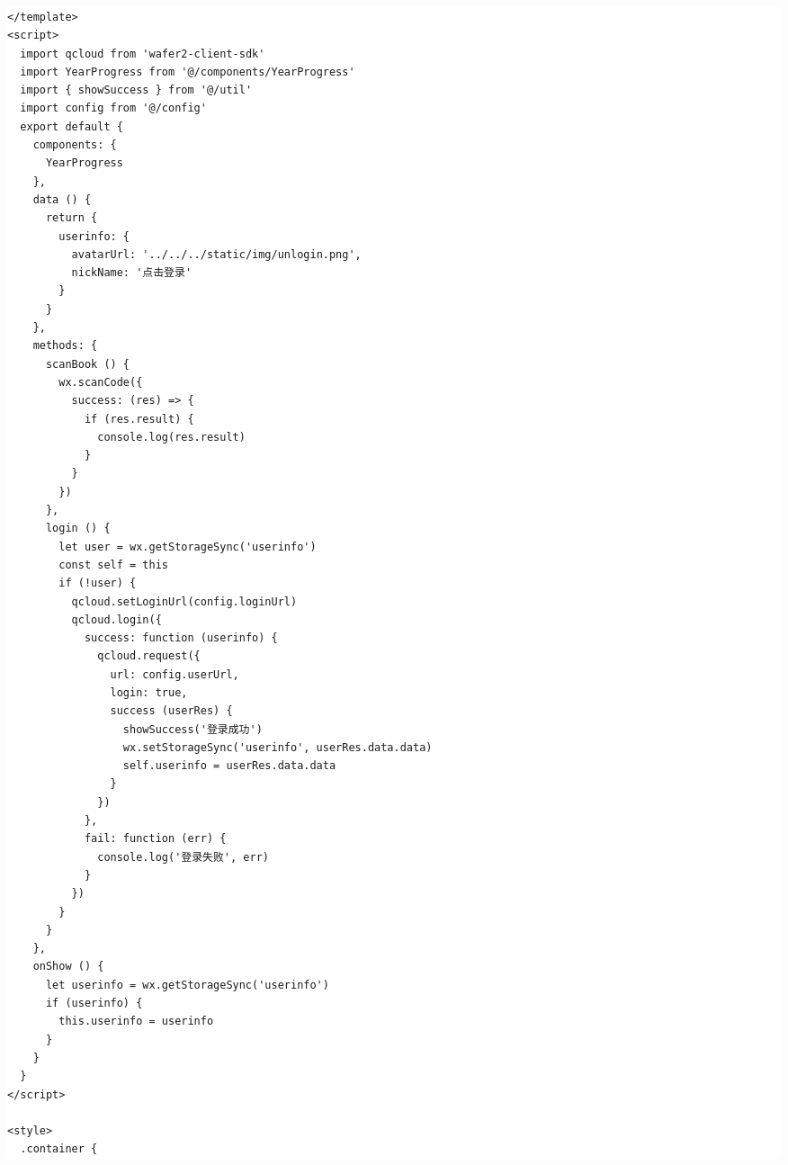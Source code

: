 ```
</template>
<script>
  import qcloud from 'wafer2-client-sdk'
  import YearProgress from '@/components/YearProgress'
  import { showSuccess } from '@/util'
  import config from '@/config'
  export default {
    components: {
      YearProgress
    },
    data () {
      return {
        userinfo: {
          avatarUrl: '../../../static/img/unlogin.png',
          nickName: '点击登录'
        }
      }
    },
    methods: {
      scanBook () {
        wx.scanCode({
          success: (res) => {
            if (res.result) {
              console.log(res.result)
            }
          }
        })
      },
      login () {
        let user = wx.getStorageSync('userinfo')
        const self = this
        if (!user) {
          qcloud.setLoginUrl(config.loginUrl)
          qcloud.login({
            success: function (userinfo) {
              qcloud.request({
                url: config.userUrl,
                login: true,
                success (userRes) {
                  showSuccess('登录成功')
                  wx.setStorageSync('userinfo', userRes.data.data)
                  self.userinfo = userRes.data.data
                }
              })
            },
            fail: function (err) {
              console.log('登录失败', err)
            }
          })
        }
      }
    },
    onShow () {
      let userinfo = wx.getStorageSync('userinfo')
      if (userinfo) {
        this.userinfo = userinfo
      }
    }
  }
</script>

<style>
  .container {
```